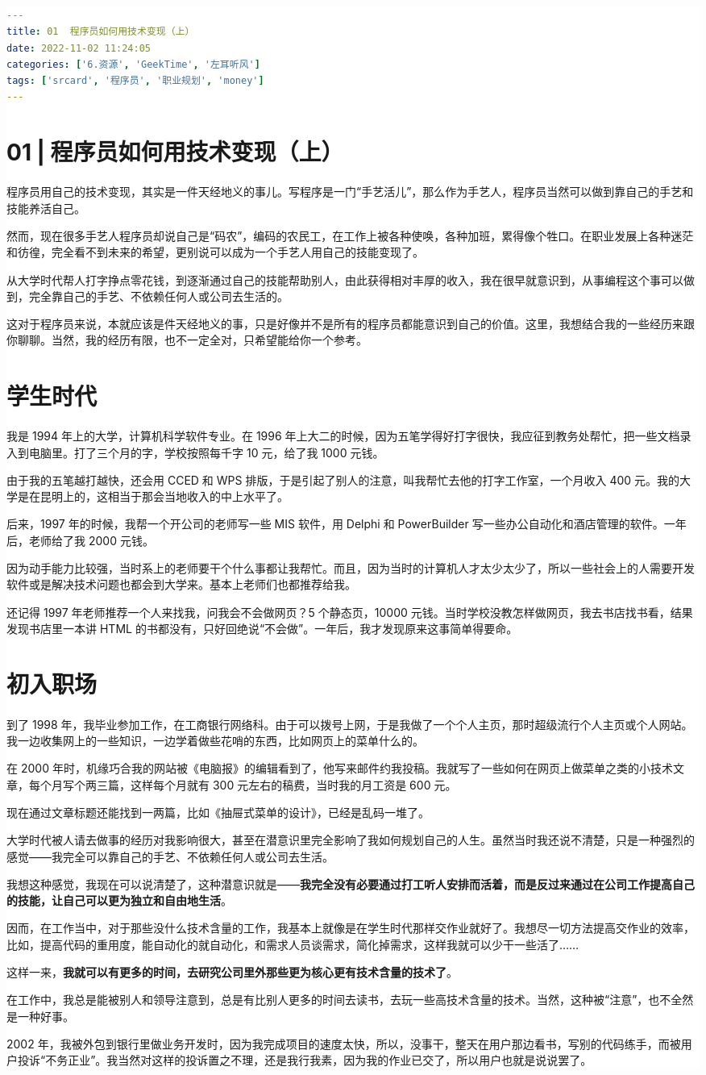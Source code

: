 ```yaml
---
title: 01  程序员如何用技术变现（上）
date: 2022-11-02 11:24:05
categories: ['6.资源', 'GeekTime', '左耳听风']
tags: ['srcard', '程序员', '职业规划', 'money']
---
```


# 01 | 程序员如何用技术变现（上）

程序员用自己的技术变现，其实是一件天经地义的事儿。写程序是一门“手艺活儿”，那么作为手艺人，程序员当然可以做到靠自己的手艺和技能养活自己。

然而，现在很多手艺人程序员却说自己是“码农”，编码的农民工，在工作上被各种使唤，各种加班，累得像个牲口。在职业发展上各种迷茫和彷徨，完全看不到未来的希望，更别说可以成为一个手艺人用自己的技能变现了。

从大学时代帮人打字挣点零花钱，到逐渐通过自己的技能帮助别人，由此获得相对丰厚的收入，我在很早就意识到，从事编程这个事可以做到，完全靠自己的手艺、不依赖任何人或公司去生活的。

这对于程序员来说，本就应该是件天经地义的事，只是好像并不是所有的程序员都能意识到自己的价值。这里，我想结合我的一些经历来跟你聊聊。当然，我的经历有限，也不一定全对，只希望能给你一个参考。

# 学生时代

我是 1994 年上的大学，计算机科学软件专业。在 1996 年上大二的时候，因为五笔学得好打字很快，我应征到教务处帮忙，把一些文档录入到电脑里。打了三个月的字，学校按照每千字 10 元，给了我 1000 元钱。

由于我的五笔越打越快，还会用 CCED 和 WPS 排版，于是引起了别人的注意，叫我帮忙去他的打字工作室，一个月收入 400 元。我的大学是在昆明上的，这相当于那会当地收入的中上水平了。

后来，1997 年的时候，我帮一个开公司的老师写一些 MIS 软件，用 Delphi 和 PowerBuilder 写一些办公自动化和酒店管理的软件。一年后，老师给了我 2000 元钱。

因为动手能力比较强，当时系上的老师要干个什么事都让我帮忙。而且，因为当时的计算机人才太少太少了，所以一些社会上的人需要开发软件或是解决技术问题也都会到大学来。基本上老师们也都推荐给我。

还记得 1997 年老师推荐一个人来找我，问我会不会做网页？5 个静态页，10000 元钱。当时学校没教怎样做网页，我去书店找书看，结果发现书店里一本讲 HTML 的书都没有，只好回绝说“不会做”。一年后，我才发现原来这事简单得要命。

# 初入职场

到了 1998 年，我毕业参加工作，在工商银行网络科。由于可以拨号上网，于是我做了一个个人主页，那时超级流行个人主页或个人网站。我一边收集网上的一些知识，一边学着做些花哨的东西，比如网页上的菜单什么的。

在 2000 年时，机缘巧合我的网站被《电脑报》的编辑看到了，他写来邮件约我投稿。我就写了一些如何在网页上做菜单之类的小技术文章，每个月写个两三篇，这样每个月就有 300 元左右的稿费，当时我的月工资是 600 元。

现在通过文章标题还能找到一两篇，比如《抽屉式菜单的设计》，已经是乱码一堆了。

大学时代被人请去做事的经历对我影响很大，甚至在潜意识里完全影响了我如何规划自己的人生。虽然当时我还说不清楚，只是一种强烈的感觉——我完全可以靠自己的手艺、不依赖任何人或公司去生活。

我想这种感觉，我现在可以说清楚了，这种潜意识就是——**我完全没有必要通过打工听人安排而活着，而是反过来通过在公司工作提高自己的技能，让自己可以更为独立和自由地生活**。

因而，在工作当中，对于那些没什么技术含量的工作，我基本上就像是在学生时代那样交作业就好了。我想尽一切方法提高交作业的效率，比如，提高代码的重用度，能自动化的就自动化，和需求人员谈需求，简化掉需求，这样我就可以少干一些活了……

这样一来，**我就可以有更多的时间，去研究公司里外那些更为核心更有技术含量的技术了**。

在工作中，我总是能被别人和领导注意到，总是有比别人更多的时间去读书，去玩一些高技术含量的技术。当然，这种被“注意”，也不全然是一种好事。

2002 年，我被外包到银行里做业务开发时，因为我完成项目的速度太快，所以，没事干，整天在用户那边看书，写别的代码练手，而被用户投诉“不务正业”。我当然对这样的投诉置之不理，还是我行我素，因为我的作业已交了，所以用户也就是说说罢了。
